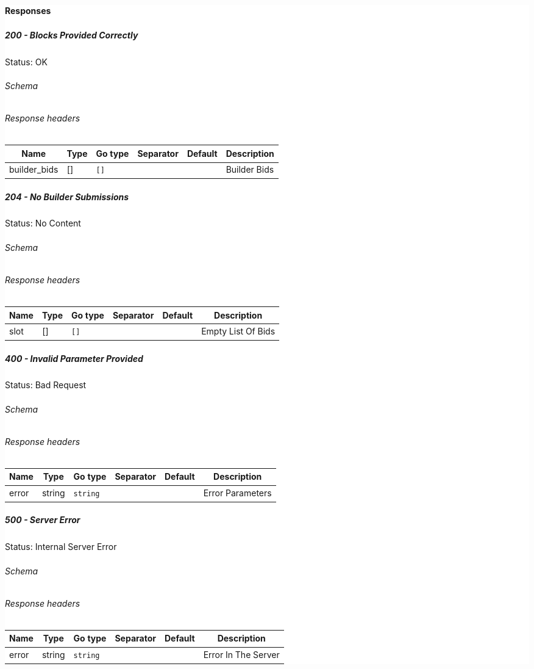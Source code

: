 #### Responses


##### <span id="builder-submission-200"></span> 200 - Blocks Provided Correctly
Status: OK

###### <span id="builder-submission-200-schema"></span> Schema

###### Response headers

| Name | Type | Go type | Separator | Default | Description |
|------|------|---------|-----------|---------|-------------|
| builder_bids | [] | `[]` |  |  | Builder Bids |

##### <span id="builder-submission-204"></span> 204 - No Builder Submissions
Status: No Content

###### <span id="builder-submission-204-schema"></span> Schema

###### Response headers

| Name | Type | Go type | Separator | Default | Description |
|------|------|---------|-----------|---------|-------------|
| slot | [] | `[]` |  |  | Empty List Of Bids |

##### <span id="builder-submission-400"></span> 400 - Invalid Parameter Provided
Status: Bad Request

###### <span id="builder-submission-400-schema"></span> Schema

###### Response headers

| Name | Type | Go type | Separator | Default | Description |
|------|------|---------|-----------|---------|-------------|
| error | string | `string` |  |  | Error Parameters |

##### <span id="builder-submission-500"></span> 500 - Server Error
Status: Internal Server Error

###### <span id="builder-submission-500-schema"></span> Schema

###### Response headers

| Name | Type | Go type | Separator | Default | Description |
|------|------|---------|-----------|---------|-------------|
| error | string | `string` |  |  | Error In The Server |

